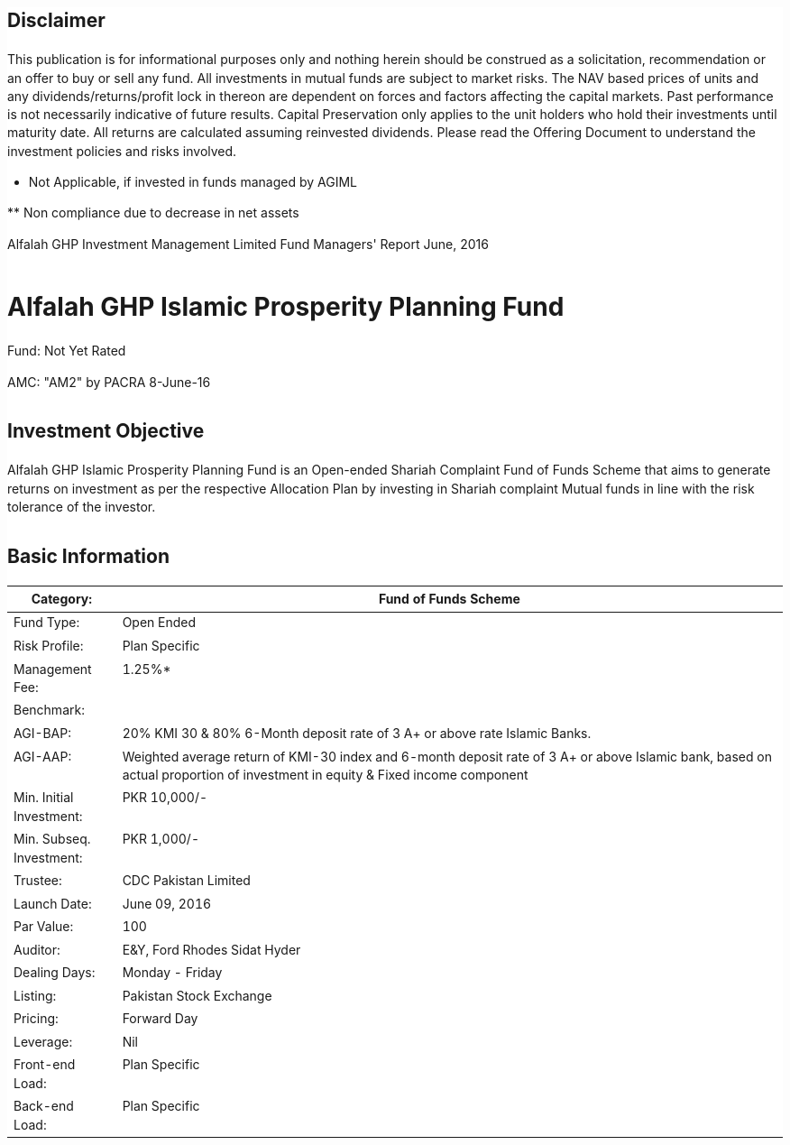 ## Disclaimer

This publication is for informational purposes only and nothing herein should be construed as a solicitation, recommendation or an offer to buy or sell any fund. All investments in mutual funds are subject to market risks. The NAV based prices of units and any dividends/returns/profit lock in thereon are dependent on forces and factors affecting the capital markets. Past performance is not necessarily indicative of future results. Capital Preservation only applies to the unit holders who hold their investments until maturity date. All returns are calculated assuming reinvested dividends. Please read the Offering Document to understand the investment policies and risks involved.

- Not Applicable, if invested in funds managed by AGIML

\*\* Non compliance due to decrease in net assets

Alfalah GHP Investment Management Limited Fund Managers' Report June, 2016

# Alfalah GHP Islamic Prosperity Planning Fund

Fund: Not Yet Rated

AMC: "AM2" by PACRA 8-June-16

## Investment Objective

Alfalah GHP Islamic Prosperity Planning Fund is an Open-ended Shariah Complaint Fund of Funds Scheme that aims to generate returns on investment as per the respective Allocation Plan by investing in Shariah complaint Mutual funds in line with the risk tolerance of the investor.

## Basic Information

| Category:                | Fund of Funds Scheme                                                                                                                                                        |
| ------------------------ | --------------------------------------------------------------------------------------------------------------------------------------------------------------------------- |
| Fund Type:               | Open Ended                                                                                                                                                                  |
| Risk Profile:            | Plan Specific                                                                                                                                                               |
| Management Fee:          | 1.25%\*                                                                                                                                                                     |
| Benchmark:               |                                                                                                                                                                             |
| AGI-BAP:                 | 20% KMI 30 & 80% 6-Month deposit rate of 3 A+ or above rate Islamic Banks.                                                                                                  |
| AGI-AAP:                 | Weighted average return of KMI-30 index and 6-month deposit rate of 3 A+ or above Islamic bank, based on actual proportion of investment in equity & Fixed income component |
| Min. Initial Investment: | PKR 10,000/-                                                                                                                                                                |
| Min. Subseq. Investment: | PKR 1,000/-                                                                                                                                                                 |
| Trustee:                 | CDC Pakistan Limited                                                                                                                                                        |
| Launch Date:             | June 09, 2016                                                                                                                                                               |
| Par Value:               | 100                                                                                                                                                                         |
| Auditor:                 | E&Y, Ford Rhodes Sidat Hyder                                                                                                                                                |
| Dealing Days:            | Monday - Friday                                                                                                                                                             |
| Listing:                 | Pakistan Stock Exchange                                                                                                                                                     |
| Pricing:                 | Forward Day                                                                                                                                                                 |
| Leverage:                | Nil                                                                                                                                                                         |
| Front-end Load:          | Plan Specific                                                                                                                                                               |
| Back-end Load:           | Plan Specific                                                                                                                                                               |
